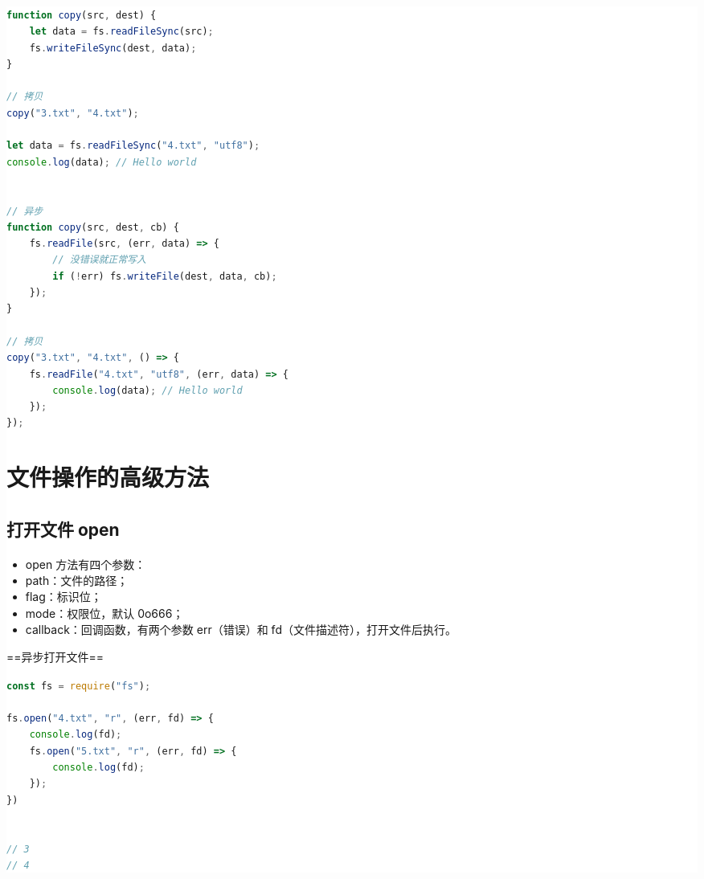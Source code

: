 ```js
function copy(src, dest) {
    let data = fs.readFileSync(src);
    fs.writeFileSync(dest, data);
}

// 拷贝
copy("3.txt", "4.txt");

let data = fs.readFileSync("4.txt", "utf8");
console.log(data); // Hello world


// 异步
function copy(src, dest, cb) {
    fs.readFile(src, (err, data) => {
        // 没错误就正常写入
        if (!err) fs.writeFile(dest, data, cb);
    });
}

// 拷贝
copy("3.txt", "4.txt", () => {
    fs.readFile("4.txt", "utf8", (err, data) => {
        console.log(data); // Hello world
    });
});
```
# 文件操作的高级方法
## 打开文件 open
- open 方法有四个参数：
- path：文件的路径；
- flag：标识位；
- mode：权限位，默认 0o666；
- callback：回调函数，有两个参数 err（错误）和 fd（文件描述符），打开文件后执行。

==异步打开文件==
```js
const fs = require("fs");

fs.open("4.txt", "r", (err, fd) => {
    console.log(fd);
    fs.open("5.txt", "r", (err, fd) => {
        console.log(fd);
    });
})


// 3
// 4
```
